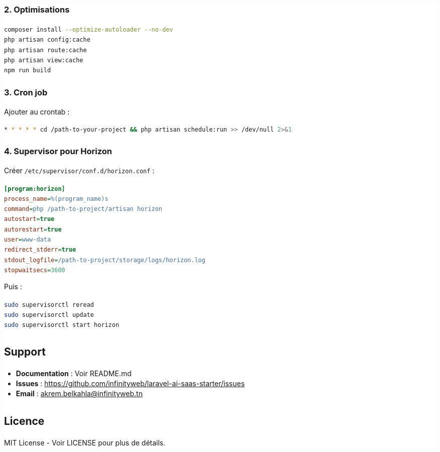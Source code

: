 ### 2. Optimisations

```bash
composer install --optimize-autoloader --no-dev
php artisan config:cache
php artisan route:cache
php artisan view:cache
npm run build
```

### 3. Cron job

Ajouter au crontab :
```bash
* * * * * cd /path-to-your-project && php artisan schedule:run >> /dev/null 2>&1
```

### 4. Supervisor pour Horizon

Créer `/etc/supervisor/conf.d/horizon.conf` :
```ini
[program:horizon]
process_name=%(program_name)s
command=php /path-to-project/artisan horizon
autostart=true
autorestart=true
user=www-data
redirect_stderr=true
stdout_logfile=/path-to-project/storage/logs/horizon.log
stopwaitsecs=3600
```

Puis :
```bash
sudo supervisorctl reread
sudo supervisorctl update
sudo supervisorctl start horizon
```

## Support

- **Documentation** : Voir README.md
- **Issues** : https://github.com/infinityweb/laravel-ai-saas-starter/issues
- **Email** : akrem.belkahla@infinityweb.tn

## Licence

MIT License - Voir LICENSE pour plus de détails.
